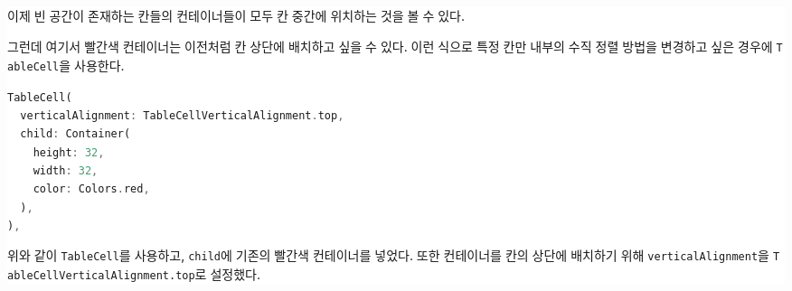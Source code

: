 이제 빈 공간이 존재하는 칸들의 컨테이너들이 모두 칸 중간에 위치하는 것을 볼 수 있다.

그런데 여기서 빨간색 컨테이너는 이전처럼 칸 상단에 배치하고 싶을 수 있다. 이런 식으로 특정 칸만 내부의 수직 정렬 방법을 변경하고 싶은 경우에 `TableCell`을 사용한다.

``` dart
TableCell(
  verticalAlignment: TableCellVerticalAlignment.top,
  child: Container(
    height: 32,
    width: 32,
    color: Colors.red,
  ),
),
```

위와 같이 `TableCell`를 사용하고, `child`에  기존의 빨간색 컨테이너를 넣었다. 또한 컨테이너를 칸의 상단에 배치하기 위해 `verticalAlignment`을 `TableCellVerticalAlignment.top`로 설정했다.
